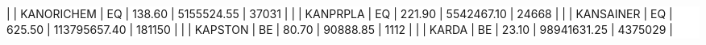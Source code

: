 |  | KANORICHEM | EQ | 138.60 | 5155524.55 | 37031 |
|  | KANPRPLA | EQ | 221.90 | 5542467.10 | 24668 |
|  | KANSAINER | EQ | 625.50 | 113795657.40 | 181150 |
|  | KAPSTON | BE | 80.70 | 90888.85 | 1112 |
|  | KARDA | BE | 23.10 | 98941631.25 | 4375029 |
